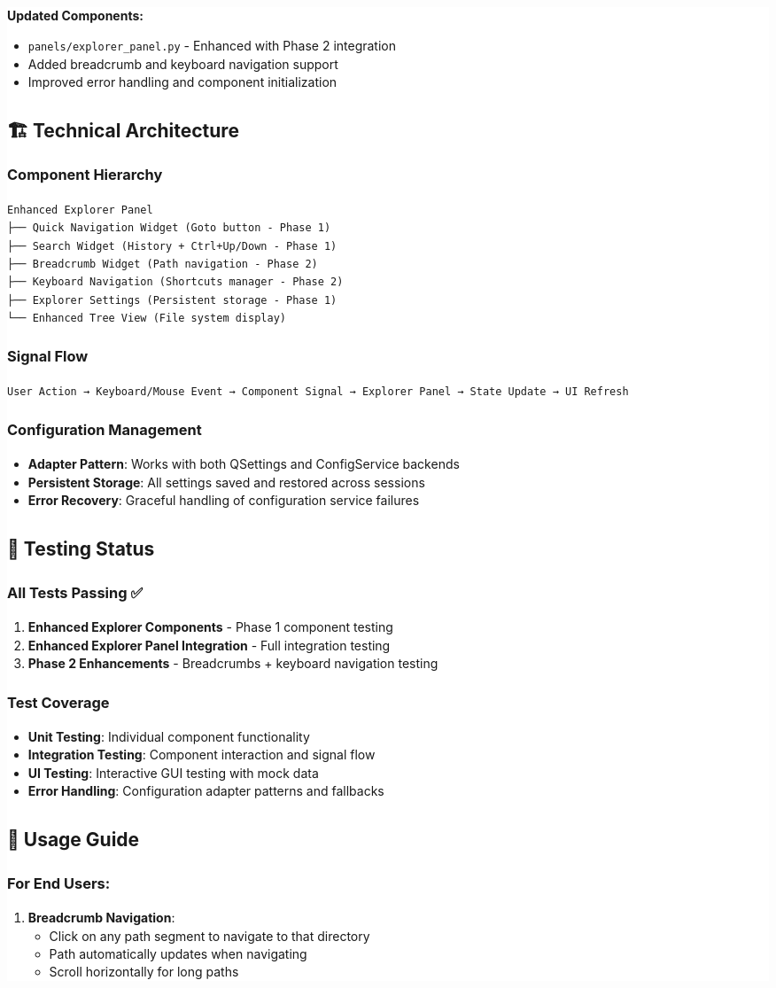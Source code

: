 **Updated Components:**
- `panels/explorer_panel.py` - Enhanced with Phase 2 integration
- Added breadcrumb and keyboard navigation support
- Improved error handling and component initialization

## 🏗️ **Technical Architecture**

### Component Hierarchy
```
Enhanced Explorer Panel
├── Quick Navigation Widget (Goto button - Phase 1)
├── Search Widget (History + Ctrl+Up/Down - Phase 1)  
├── Breadcrumb Widget (Path navigation - Phase 2)
├── Keyboard Navigation (Shortcuts manager - Phase 2)
├── Explorer Settings (Persistent storage - Phase 1)
└── Enhanced Tree View (File system display)
```

### Signal Flow
```
User Action → Keyboard/Mouse Event → Component Signal → Explorer Panel → State Update → UI Refresh
```

### Configuration Management
- **Adapter Pattern**: Works with both QSettings and ConfigService backends
- **Persistent Storage**: All settings saved and restored across sessions
- **Error Recovery**: Graceful handling of configuration service failures

## 🧪 **Testing Status**

### All Tests Passing ✅
1. **Enhanced Explorer Components** - Phase 1 component testing
2. **Enhanced Explorer Panel Integration** - Full integration testing  
3. **Phase 2 Enhancements** - Breadcrumbs + keyboard navigation testing

### Test Coverage
- **Unit Testing**: Individual component functionality
- **Integration Testing**: Component interaction and signal flow
- **UI Testing**: Interactive GUI testing with mock data
- **Error Handling**: Configuration adapter patterns and fallbacks

## 🚀 **Usage Guide**

### For End Users:
1. **Breadcrumb Navigation**:
   - Click on any path segment to navigate to that directory
   - Path automatically updates when navigating
   - Scroll horizontally for long paths
